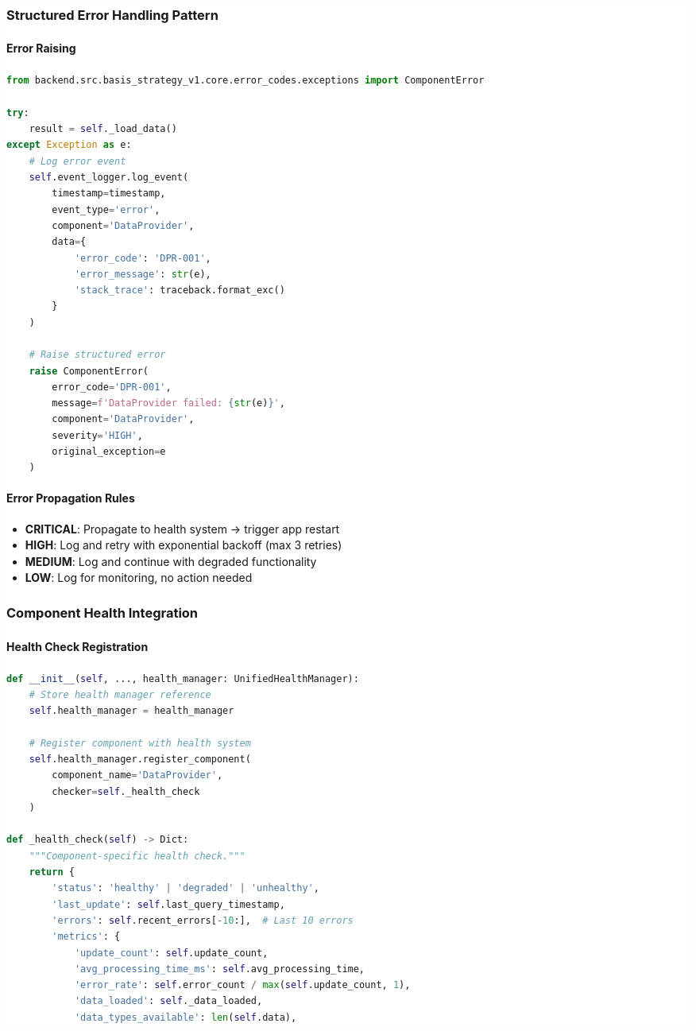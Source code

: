 ### Structured Error Handling Pattern

#### Error Raising
```python
from backend.src.basis_strategy_v1.core.error_codes.exceptions import ComponentError

try:
    result = self._load_data()
except Exception as e:
    # Log error event
    self.event_logger.log_event(
        timestamp=timestamp,
        event_type='error',
        component='DataProvider',
        data={
            'error_code': 'DPR-001',
            'error_message': str(e),
            'stack_trace': traceback.format_exc()
        }
    )
    
    # Raise structured error
    raise ComponentError(
        error_code='DPR-001',
        message=f'DataProvider failed: {str(e)}',
        component='DataProvider',
        severity='HIGH',
        original_exception=e
    )
```

#### Error Propagation Rules
- **CRITICAL**: Propagate to health system → trigger app restart
- **HIGH**: Log and retry with exponential backoff (max 3 retries)
- **MEDIUM**: Log and continue with degraded functionality
- **LOW**: Log for monitoring, no action needed

### Component Health Integration

#### Health Check Registration
```python
def __init__(self, ..., health_manager: UnifiedHealthManager):
    # Store health manager reference
    self.health_manager = health_manager
    
    # Register component with health system
    self.health_manager.register_component(
        component_name='DataProvider',
        checker=self._health_check
    )

def _health_check(self) -> Dict:
    """Component-specific health check."""
    return {
        'status': 'healthy' | 'degraded' | 'unhealthy',
        'last_update': self.last_query_timestamp,
        'errors': self.recent_errors[-10:],  # Last 10 errors
        'metrics': {
            'update_count': self.update_count,
            'avg_processing_time_ms': self.avg_processing_time,
            'error_rate': self.error_count / max(self.update_count, 1),
            'data_loaded': self._data_loaded,
            'data_types_available': len(self.data),
```